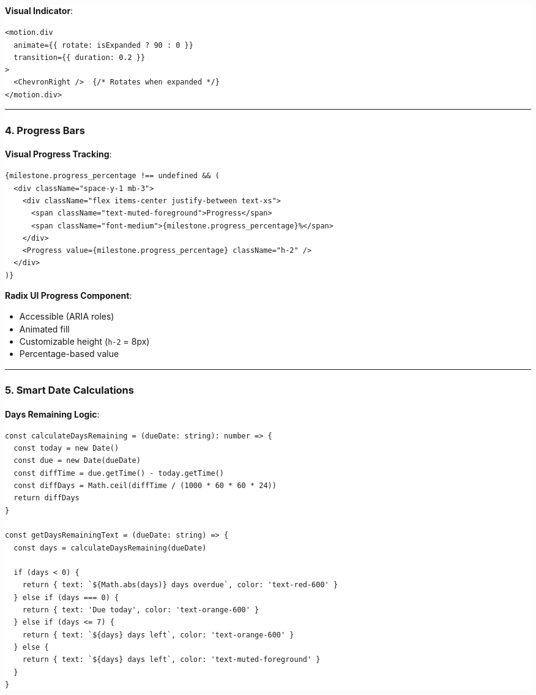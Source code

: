**Visual Indicator**:
```tsx
<motion.div
  animate={{ rotate: isExpanded ? 90 : 0 }}
  transition={{ duration: 0.2 }}
>
  <ChevronRight />  {/* Rotates when expanded */}
</motion.div>
```

---

### **4. Progress Bars**

**Visual Progress Tracking**:

```tsx
{milestone.progress_percentage !== undefined && (
  <div className="space-y-1 mb-3">
    <div className="flex items-center justify-between text-xs">
      <span className="text-muted-foreground">Progress</span>
      <span className="font-medium">{milestone.progress_percentage}%</span>
    </div>
    <Progress value={milestone.progress_percentage} className="h-2" />
  </div>
)}
```

**Radix UI Progress Component**:
- Accessible (ARIA roles)
- Animated fill
- Customizable height (`h-2` = 8px)
- Percentage-based value

---

### **5. Smart Date Calculations**

**Days Remaining Logic**:

```tsx
const calculateDaysRemaining = (dueDate: string): number => {
  const today = new Date()
  const due = new Date(dueDate)
  const diffTime = due.getTime() - today.getTime()
  const diffDays = Math.ceil(diffTime / (1000 * 60 * 60 * 24))
  return diffDays
}

const getDaysRemainingText = (dueDate: string) => {
  const days = calculateDaysRemaining(dueDate)

  if (days < 0) {
    return { text: `${Math.abs(days)} days overdue`, color: 'text-red-600' }
  } else if (days === 0) {
    return { text: 'Due today', color: 'text-orange-600' }
  } else if (days <= 7) {
    return { text: `${days} days left`, color: 'text-orange-600' }
  } else {
    return { text: `${days} days left`, color: 'text-muted-foreground' }
  }
}
```
